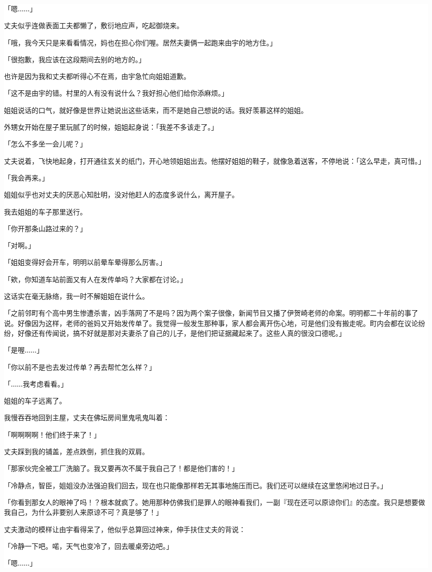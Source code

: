 「嗯……」

丈夫似乎连做表面工夫都懒了，敷衍地应声，吃起御烧来。

「哦，我今天只是来看看情况，妈也在担心你们喔。居然夫妻俩一起跑来由宇的地方住。」

「很抱歉，我应该在这段期间去别的地方的。」

也许是因为我和丈夫都听得心不在焉，由宇急忙向姐姐道歉。

「这不是由宇的错。村里的人有没有说什么？我好担心他们给你添麻烦。」

姐姐说话的口气，就好像是世界让她说出这些话来，而不是她自己想说的话。我好羡慕这样的姐姐。

外甥女开始在屋子里玩腻了的时候，姐姐起身说：「我差不多该走了。」

「怎么不多坐一会儿呢？」

丈夫说着，飞快地起身，打开通往玄关的纸门，开心地领姐姐出去。他摆好姐姐的鞋子，就像急着送客，不停地说：「这么早走，真可惜。」

「我会再来。」

姐姐似乎也对丈夫的厌恶心知肚明，没对他赶人的态度多说什么，离开屋子。

我去姐姐的车子那里送行。

「你开那条山路过来的？」

「对啊。」

「姐姐变得好会开车，明明以前晕车晕得那么厉害。」

「欸，你知道车站前面又有人在发传单吗？大家都在讨论。」

这话实在毫无脉络，我一时不解姐姐在说什么。

「之前邻町有个高中男生惨遭杀害，凶手落网了不是吗？因为两个案子很像，新闻节目又播了伊贺崎老师的命案。明明都二十年前的事了说。好像因为这样，老师的爸妈又开始发传单了。我觉得一般发生那种事，家人都会离开伤心地，可是他们没有搬走呢。町内会都在议论纷纷，好像还有传闻说，搞不好就是那对夫妻杀了自己的儿子，是他们把证据藏起来了。这些人真的很没口德呢。」

「是喔……」

「你以前不是也去发过传单？再去帮忙怎么样？」

「……我考虑看看。」

姐姐的车子远离了。

我慢吞吞地回到主屋，丈夫在佛坛房间里鬼吼鬼叫着：

「啊啊啊啊！他们终于来了！」

丈夫踩到我的铺盖，差点跌倒，抓住我的双肩。

「那家伙完全被工厂洗脑了。我又要再次不属于我自己了！都是他们害的！」

「冷静点，智臣，姐姐没办法强迫我们回去，现在也只能像那样若无其事地施压而已。我们还可以继续在这里悠闲地过日子。」

「你看到那女人的眼神了吗！？根本就疯了。她用那种仿佛我们是罪人的眼神看我们，一副『现在还可以原谅你们』的态度。我只是想要做我自己，为什么非要别人来原谅不可？真是够了！」

丈夫激动的模样让由宇看得呆了，他似乎总算回过神来，伸手扶住丈夫的背说：

「冷静一下吧。喏，天气也变冷了，回去暖桌旁边吧。」

「嗯……」
